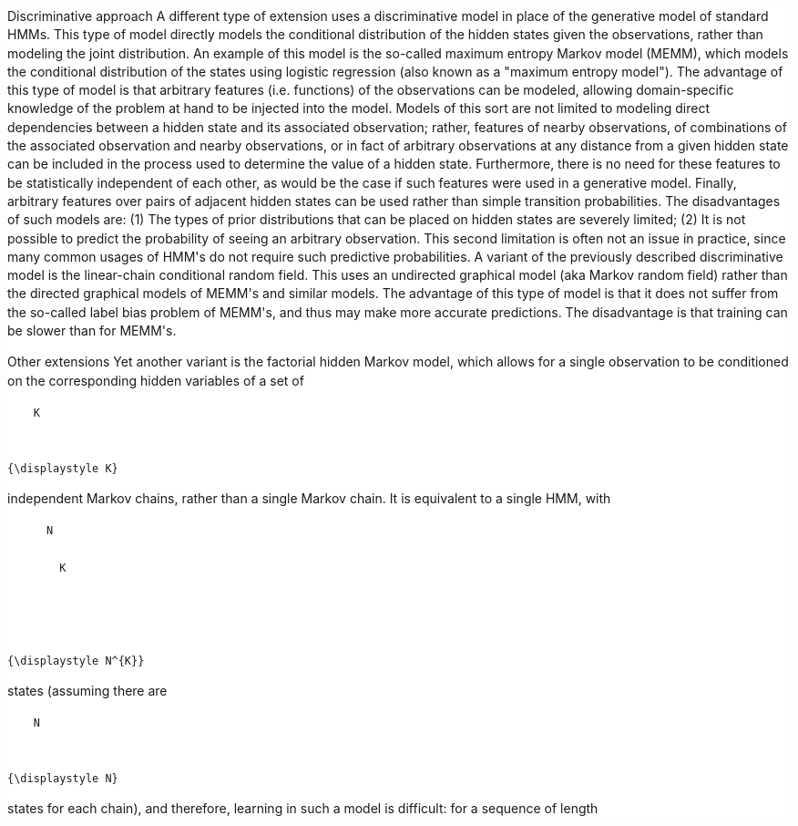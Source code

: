 Discriminative approach
A different type of extension uses a discriminative model in place of the generative model of standard HMMs. This type of model directly models the conditional distribution of the hidden states given the observations, rather than modeling the joint distribution. An example of this model is the so-called maximum entropy Markov model (MEMM), which models the conditional distribution of the states using logistic regression (also known as a "maximum entropy model"). The advantage of this type of model is that arbitrary features (i.e. functions) of the observations can be modeled, allowing domain-specific knowledge of the problem at hand to be injected into the model. Models of this sort are not limited to modeling direct dependencies between a hidden state and its associated observation; rather, features of nearby observations, of combinations of the associated observation and nearby observations, or in fact of arbitrary observations at any distance from a given hidden state can be included in the process used to determine the value of a hidden state. Furthermore, there is no need for these features to be statistically independent of each other, as would be the case if such features were used in a generative model. Finally, arbitrary features over pairs of adjacent hidden states can be used rather than simple transition probabilities. The disadvantages of such models are: (1) The types of prior distributions that can be placed on hidden states are severely limited; (2) It is not possible to predict the probability of seeing an arbitrary observation. This second limitation is often not an issue in practice, since many common usages of HMM's do not require such predictive probabilities.
A variant of the previously described discriminative model is the linear-chain conditional random field. This uses an undirected graphical model (aka Markov random field) rather than the directed graphical models of MEMM's and similar models. The advantage of this type of model is that it does not suffer from the so-called label bias problem of MEMM's, and thus may make more accurate predictions. The disadvantage is that training can be slower than for MEMM's.

Other extensions
Yet another variant is the factorial hidden Markov model, which allows for a single observation to be conditioned on the corresponding hidden variables of a set of 
  
    
      
        K
      
    
    {\displaystyle K}
  
 independent Markov chains, rather than a single Markov chain. It is equivalent to a single HMM, with 
  
    
      
        
          N
          
            K
          
        
      
    
    {\displaystyle N^{K}}
  
 states (assuming there are 
  
    
      
        N
      
    
    {\displaystyle N}
  
 states for each chain), and therefore, learning in such a model is difficult: for a sequence of length 
  